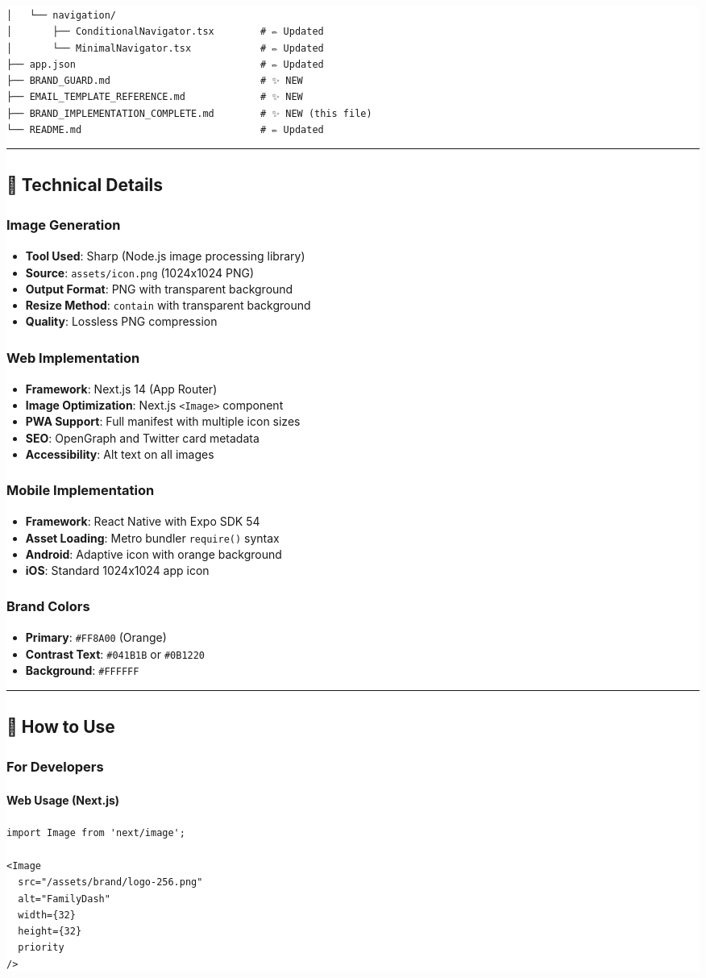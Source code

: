 ```
│   └── navigation/
│       ├── ConditionalNavigator.tsx        # ✏️ Updated
│       └── MinimalNavigator.tsx            # ✏️ Updated
├── app.json                                # ✏️ Updated
├── BRAND_GUARD.md                          # ✨ NEW
├── EMAIL_TEMPLATE_REFERENCE.md             # ✨ NEW
├── BRAND_IMPLEMENTATION_COMPLETE.md        # ✨ NEW (this file)
└── README.md                               # ✏️ Updated
```

---

## 🔧 Technical Details

### Image Generation
- **Tool Used**: Sharp (Node.js image processing library)
- **Source**: `assets/icon.png` (1024x1024 PNG)
- **Output Format**: PNG with transparent background
- **Resize Method**: `contain` with transparent background
- **Quality**: Lossless PNG compression

### Web Implementation
- **Framework**: Next.js 14 (App Router)
- **Image Optimization**: Next.js `<Image>` component
- **PWA Support**: Full manifest with multiple icon sizes
- **SEO**: OpenGraph and Twitter card metadata
- **Accessibility**: Alt text on all images

### Mobile Implementation
- **Framework**: React Native with Expo SDK 54
- **Asset Loading**: Metro bundler `require()` syntax
- **Android**: Adaptive icon with orange background
- **iOS**: Standard 1024x1024 app icon

### Brand Colors
- **Primary**: `#FF8A00` (Orange)
- **Contrast Text**: `#041B1B` or `#0B1220`
- **Background**: `#FFFFFF`

---

## 🚀 How to Use

### For Developers

#### Web Usage (Next.js)
```tsx
import Image from 'next/image';

<Image
  src="/assets/brand/logo-256.png"
  alt="FamilyDash"
  width={32}
  height={32}
  priority
/>
```

